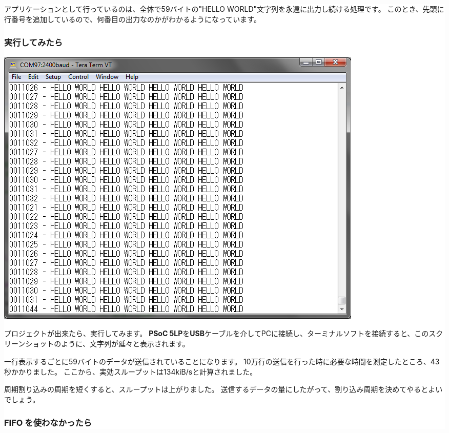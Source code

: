 アプリケーションとして行っているのは、全体で59バイトの"HELLO WORLD"文字列を永遠に出力し続ける処理です。
このとき、先頭に行番号を追加しているので、何番目の出力なのかがわかるようになっています。


### 実行してみたら

![FIFOを使ったら](./images/outputWithFifo1.png)

プロジェクトが出来たら、実行してみます。
**PSoC 5LP**を**USB**ケーブルを介してPCに接続し、ターミナルソフトを接続すると、このスクリーンショットのように、文字列が延々と表示されます。

一行表示するごとに59バイトのデータが送信されていることになります。
10万行の送信を行った時に必要な時間を測定したところ、43秒かかりました。
ここから、実効スループットは134kiB/sと計算されました。

周期割り込みの周期を短くすると、スループットは上がりました。
送信するデータの量にしたがって、割り込み周期を決めてやるとよいでしょう。


### FIFO を使わなかったら
